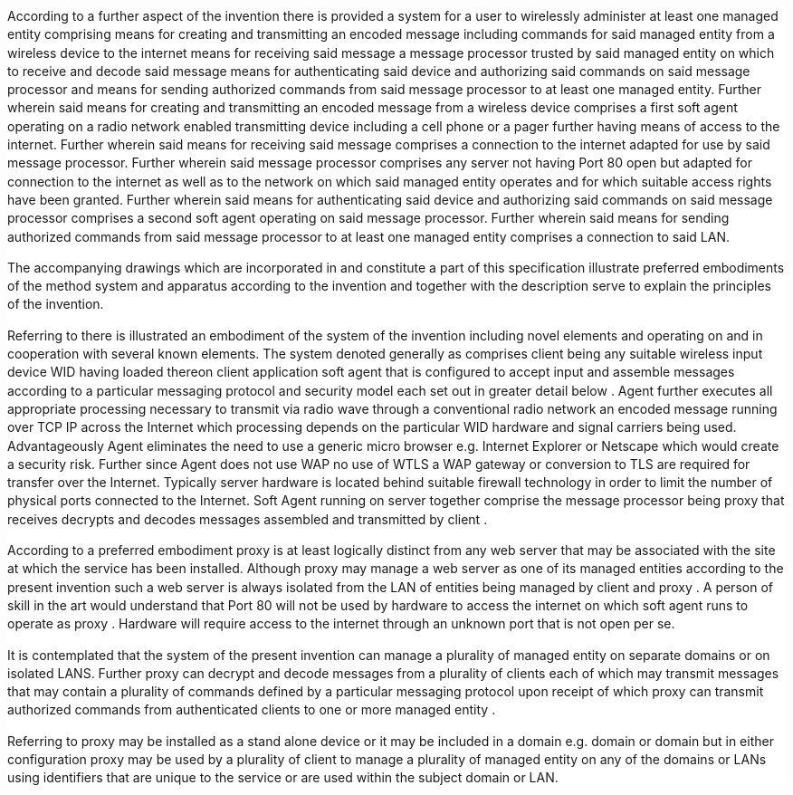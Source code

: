 According to a further aspect of the invention there is provided a system for a user to wirelessly administer at least one managed entity comprising means for creating and transmitting an encoded message including commands for said managed entity from a wireless device to the internet means for receiving said message a message processor trusted by said managed entity on which to receive and decode said message means for authenticating said device and authorizing said commands on said message processor and means for sending authorized commands from said message processor to at least one managed entity. Further wherein said means for creating and transmitting an encoded message from a wireless device comprises a first soft agent operating on a radio network enabled transmitting device including a cell phone or a pager further having means of access to the internet. Further wherein said means for receiving said message comprises a connection to the internet adapted for use by said message processor. Further wherein said message processor comprises any server not having Port 80 open but adapted for connection to the internet as well as to the network on which said managed entity operates and for which suitable access rights have been granted. Further wherein said means for authenticating said device and authorizing said commands on said message processor comprises a second soft agent operating on said message processor. Further wherein said means for sending authorized commands from said message processor to at least one managed entity comprises a connection to said LAN.

The accompanying drawings which are incorporated in and constitute a part of this specification illustrate preferred embodiments of the method system and apparatus according to the invention and together with the description serve to explain the principles of the invention.

Referring to there is illustrated an embodiment of the system of the invention including novel elements and operating on and in cooperation with several known elements. The system denoted generally as comprises client being any suitable wireless input device WID having loaded thereon client application soft agent that is configured to accept input and assemble messages according to a particular messaging protocol and security model each set out in greater detail below . Agent further executes all appropriate processing necessary to transmit via radio wave through a conventional radio network an encoded message running over TCP IP across the Internet which processing depends on the particular WID hardware and signal carriers being used. Advantageously Agent eliminates the need to use a generic micro browser e.g. Internet Explorer or Netscape which would create a security risk. Further since Agent does not use WAP no use of WTLS a WAP gateway or conversion to TLS are required for transfer over the Internet. Typically server hardware is located behind suitable firewall technology in order to limit the number of physical ports connected to the Internet. Soft Agent running on server together comprise the message processor being proxy that receives decrypts and decodes messages assembled and transmitted by client .

According to a preferred embodiment proxy is at least logically distinct from any web server that may be associated with the site at which the service has been installed. Although proxy may manage a web server as one of its managed entities according to the present invention such a web server is always isolated from the LAN of entities being managed by client and proxy . A person of skill in the art would understand that Port 80 will not be used by hardware to access the internet on which soft agent runs to operate as proxy . Hardware will require access to the internet through an unknown port that is not open per se.

It is contemplated that the system of the present invention can manage a plurality of managed entity on separate domains or on isolated LANS. Further proxy can decrypt and decode messages from a plurality of clients each of which may transmit messages that may contain a plurality of commands defined by a particular messaging protocol upon receipt of which proxy can transmit authorized commands from authenticated clients to one or more managed entity .

Referring to proxy may be installed as a stand alone device or it may be included in a domain e.g. domain or domain but in either configuration proxy may be used by a plurality of client to manage a plurality of managed entity on any of the domains or LANs using identifiers that are unique to the service or are used within the subject domain or LAN.
